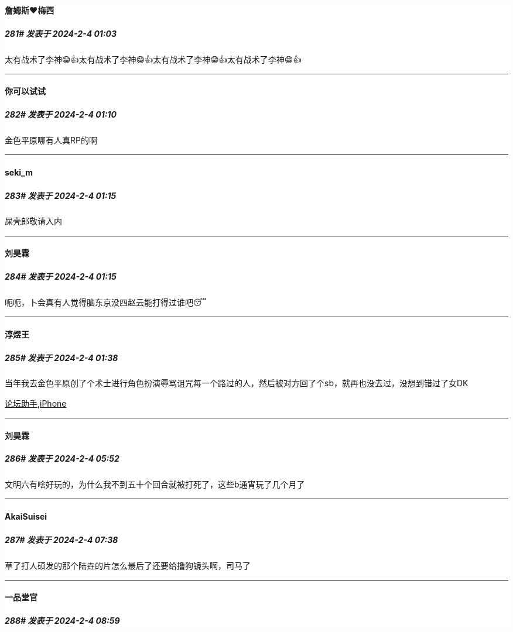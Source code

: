 ####  詹姆斯❤梅西  
##### 281#       发表于 2024-2-4 01:03

太有战术了李神😁👍太有战术了李神😁👍太有战术了李神😁👍太有战术了李神😁👍

*****

####  你可以试试  
##### 282#       发表于 2024-2-4 01:10

金色平原哪有人真RP的啊


*****

####  seki_m  
##### 283#       发表于 2024-2-4 01:15

屎壳郎敬请入内

*****

####  刘昊霖  
##### 284#       发表于 2024-2-4 01:15

呃呃，卜会真有人觉得脑东京没四赵云能打得过谁吧😴


*****

####  淳煜王  
##### 285#       发表于 2024-2-4 01:38

当年我去金色平原创了个术士进行角色扮演辱骂诅咒每一个路过的人，然后被对方回了个sb，就再也没去过，没想到错过了女DK

[论坛助手,iPhone](https://bbs.saraba1st.com/2b/forum.php?mod=viewthread&amp;tid=2029836)


*****

####  刘昊霖  
##### 286#       发表于 2024-2-4 05:52

文明六有啥好玩的，为什么我不到五十个回合就被打死了，这些b通宵玩了几个月了


*****

####  AkaiSuisei  
##### 287#       发表于 2024-2-4 07:38

草了打人硕发的那个陆垚的片怎么最后了还要给撸狗镜头啊，司马了


*****

####  一品堂官  
##### 288#       发表于 2024-2-4 08:59
